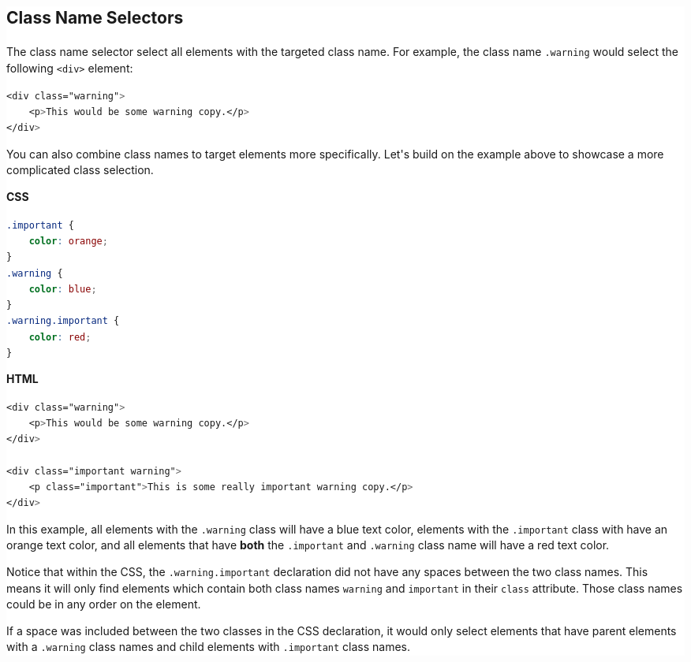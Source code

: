 

## Class Name Selectors


The class name selector select all elements with the targeted class name. For example, the class name `.warning` would select the following `<div>` element:

```css
<div class="warning">
    <p>This would be some warning copy.</p>
</div>

```

You can also combine class names to target elements more specifically. Let's build on the example above to showcase a more complicated class selection.

**CSS**

```css
.important {
    color: orange;
}
.warning {
    color: blue;
}
.warning.important {
    color: red;
}

```

**HTML**

```css
<div class="warning">
    <p>This would be some warning copy.</p>
</div>

<div class="important warning">
    <p class="important">This is some really important warning copy.</p>
</div>

```

In this example, all elements with the `.warning` class will have a blue text color, elements with the `.important` class with have an orange text color, and all elements that have **both** the `.important` and `.warning` class name will have a red text color.

Notice that within the CSS, the `.warning.important` declaration did not have any spaces between the two class names. This means it will only find elements which contain both class names `warning` and `important` in their `class` attribute. Those class names could be in any order on the element.

If a space was included between the two classes in the CSS declaration, it would only select elements that have parent elements with a `.warning` class names and child elements with `.important` class names.

